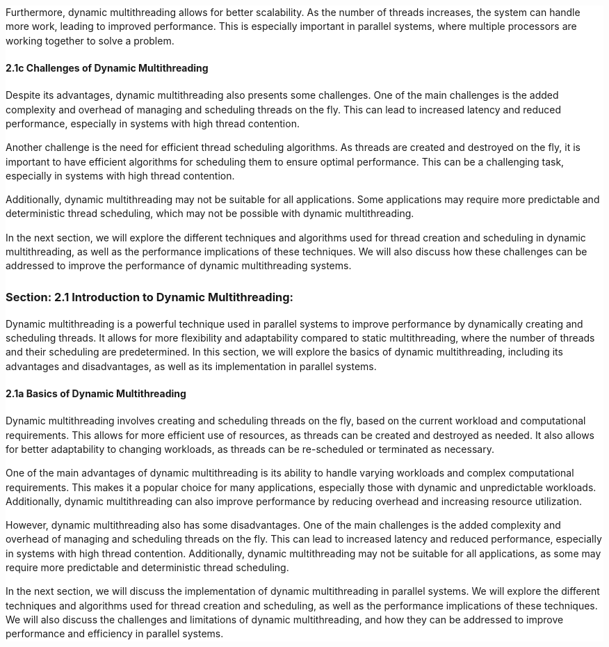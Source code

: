 Furthermore, dynamic multithreading allows for better scalability. As the number of threads increases, the system can handle more work, leading to improved performance. This is especially important in parallel systems, where multiple processors are working together to solve a problem.

#### 2.1c Challenges of Dynamic Multithreading

Despite its advantages, dynamic multithreading also presents some challenges. One of the main challenges is the added complexity and overhead of managing and scheduling threads on the fly. This can lead to increased latency and reduced performance, especially in systems with high thread contention.

Another challenge is the need for efficient thread scheduling algorithms. As threads are created and destroyed on the fly, it is important to have efficient algorithms for scheduling them to ensure optimal performance. This can be a challenging task, especially in systems with high thread contention.

Additionally, dynamic multithreading may not be suitable for all applications. Some applications may require more predictable and deterministic thread scheduling, which may not be possible with dynamic multithreading.

In the next section, we will explore the different techniques and algorithms used for thread creation and scheduling in dynamic multithreading, as well as the performance implications of these techniques. We will also discuss how these challenges can be addressed to improve the performance of dynamic multithreading systems.





### Section: 2.1 Introduction to Dynamic Multithreading:

Dynamic multithreading is a powerful technique used in parallel systems to improve performance by dynamically creating and scheduling threads. It allows for more flexibility and adaptability compared to static multithreading, where the number of threads and their scheduling are predetermined. In this section, we will explore the basics of dynamic multithreading, including its advantages and disadvantages, as well as its implementation in parallel systems.

#### 2.1a Basics of Dynamic Multithreading

Dynamic multithreading involves creating and scheduling threads on the fly, based on the current workload and computational requirements. This allows for more efficient use of resources, as threads can be created and destroyed as needed. It also allows for better adaptability to changing workloads, as threads can be re-scheduled or terminated as necessary.

One of the main advantages of dynamic multithreading is its ability to handle varying workloads and complex computational requirements. This makes it a popular choice for many applications, especially those with dynamic and unpredictable workloads. Additionally, dynamic multithreading can also improve performance by reducing overhead and increasing resource utilization.

However, dynamic multithreading also has some disadvantages. One of the main challenges is the added complexity and overhead of managing and scheduling threads on the fly. This can lead to increased latency and reduced performance, especially in systems with high thread contention. Additionally, dynamic multithreading may not be suitable for all applications, as some may require more predictable and deterministic thread scheduling.

In the next section, we will discuss the implementation of dynamic multithreading in parallel systems. We will explore the different techniques and algorithms used for thread creation and scheduling, as well as the performance implications of these techniques. We will also discuss the challenges and limitations of dynamic multithreading, and how they can be addressed to improve performance and efficiency in parallel systems.
